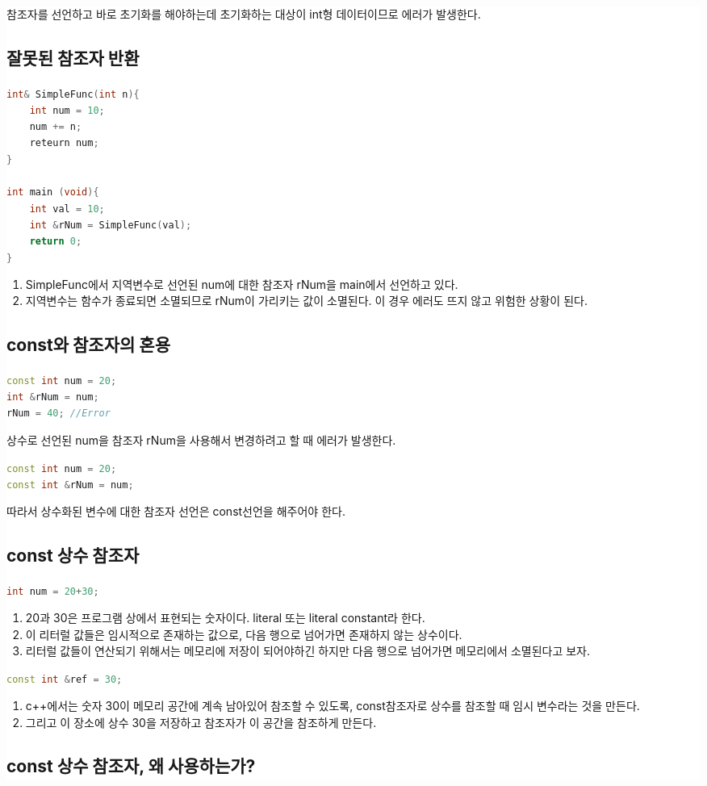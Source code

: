 참조자를 선언하고 바로 초기화를 해야하는데 초기화하는 대상이 int형 데이터이므로 에러가 발생한다.  

## 잘못된 참조자 반환

```cpp
int& SimpleFunc(int n){
    int num = 10;
    num += n;
    reteurn num;
}

int main (void){
    int val = 10;
    int &rNum = SimpleFunc(val);
    return 0;
}
```

1. SimpleFunc에서 지역변수로 선언된 num에 대한 참조자 rNum을 main에서 선언하고 있다.
2. 지역변수는 함수가 종료되면 소멸되므로 rNum이 가리키는 값이 소멸된다. 이 경우 에러도 뜨지 않고 위험한 상황이 된다.

## const와 참조자의 혼용 

```cpp
const int num = 20;
int &rNum = num;
rNum = 40; //Error
```

상수로 선언된 num을  참조자 rNum을 사용해서 변경하려고 할 때 에러가 발생한다.  

```cpp
const int num = 20;
const int &rNum = num;
```

따라서 상수화된 변수에 대한 참조자 선언은 const선언을 해주어야 한다.  

## const 상수 참조자 

```cpp
int num = 20+30;
```

1. 20과 30은 프로그램 상에서 표현되는  숫자이다. literal 또는 literal constant라 한다.
2. 이 리터럴 값들은 임시적으로 존재하는 값으로, 다음 행으로 넘어가면 존재하지 않는 상수이다.
3. 리터럴 값들이 연산되기 위해서는 메모리에 저장이 되어야하긴 하지만 다음 행으로 넘어가면 메모리에서 소멸된다고 보자.

```cpp
const int &ref = 30;
```

1. c++에서는 숫자 30이 메모리 공간에 계속 남아있어 참조할 수 있도록, const참조자로 상수를 참조할 때 임시 변수라는 것을 만든다.
2. 그리고 이 장소에 상수 30을 저장하고 참조자가 이 공간을 참조하게 만든다.

## const 상수 참조자, 왜 사용하는가?
